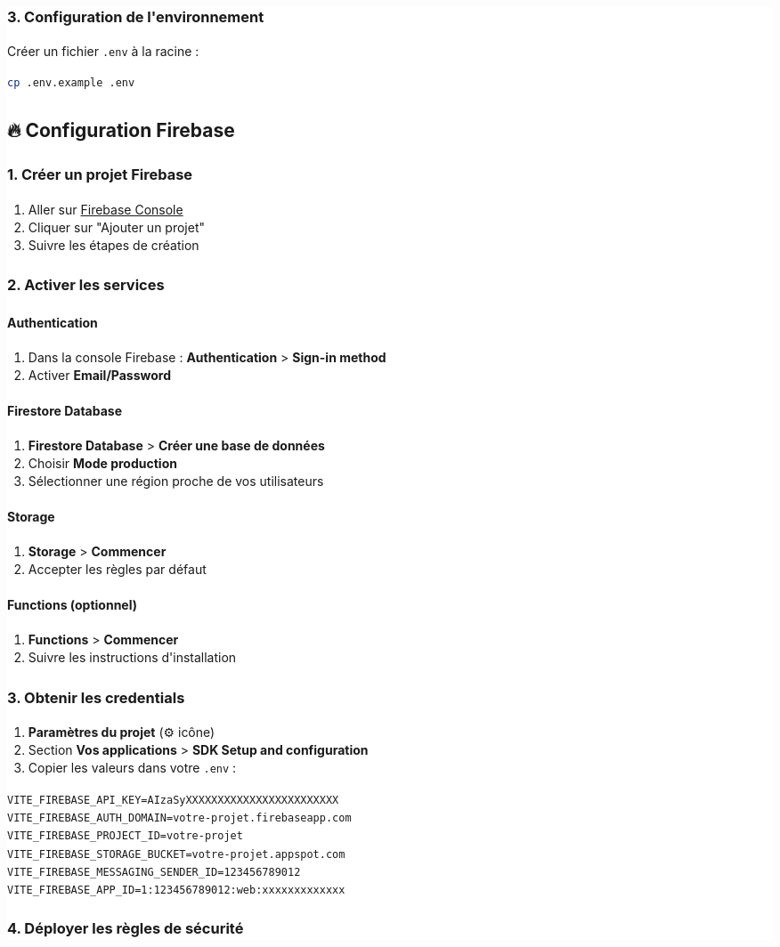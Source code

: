 ### 3. Configuration de l'environnement

Créer un fichier `.env` à la racine :

```bash
cp .env.example .env
```

## 🔥 Configuration Firebase

### 1. Créer un projet Firebase

1. Aller sur [Firebase Console](https://console.firebase.google.com/)
2. Cliquer sur "Ajouter un projet"
3. Suivre les étapes de création

### 2. Activer les services

#### Authentication
1. Dans la console Firebase : **Authentication** > **Sign-in method**
2. Activer **Email/Password**

#### Firestore Database
1. **Firestore Database** > **Créer une base de données**
2. Choisir **Mode production**
3. Sélectionner une région proche de vos utilisateurs

#### Storage
1. **Storage** > **Commencer**
2. Accepter les règles par défaut

#### Functions (optionnel)
1. **Functions** > **Commencer**
2. Suivre les instructions d'installation

### 3. Obtenir les credentials

1. **Paramètres du projet** (⚙️ icône)
2. Section **Vos applications** > **SDK Setup and configuration**
3. Copier les valeurs dans votre `.env` :

```env
VITE_FIREBASE_API_KEY=AIzaSyXXXXXXXXXXXXXXXXXXXXXXXX
VITE_FIREBASE_AUTH_DOMAIN=votre-projet.firebaseapp.com
VITE_FIREBASE_PROJECT_ID=votre-projet
VITE_FIREBASE_STORAGE_BUCKET=votre-projet.appspot.com
VITE_FIREBASE_MESSAGING_SENDER_ID=123456789012
VITE_FIREBASE_APP_ID=1:123456789012:web:xxxxxxxxxxxxx
```

### 4. Déployer les règles de sécurité
